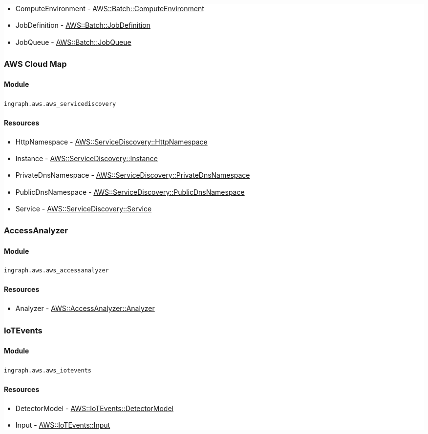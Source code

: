 - ComputeEnvironment - [AWS::Batch::ComputeEnvironment](http://docs.aws.amazon.com/AWSCloudFormation/latest/UserGuide/aws-resource-batch-computeenvironment.html)

- JobDefinition - [AWS::Batch::JobDefinition](http://docs.aws.amazon.com/AWSCloudFormation/latest/UserGuide/aws-resource-batch-jobdefinition.html)

- JobQueue - [AWS::Batch::JobQueue](http://docs.aws.amazon.com/AWSCloudFormation/latest/UserGuide/aws-resource-batch-jobqueue.html)

### AWS Cloud Map

#### Module

`ingraph.aws.aws_servicediscovery`

#### Resources

- HttpNamespace - [AWS::ServiceDiscovery::HttpNamespace](http://docs.aws.amazon.com/AWSCloudFormation/latest/UserGuide/aws-resource-servicediscovery-httpnamespace.html)

- Instance - [AWS::ServiceDiscovery::Instance](http://docs.aws.amazon.com/AWSCloudFormation/latest/UserGuide/aws-resource-servicediscovery-instance.html)

- PrivateDnsNamespace - [AWS::ServiceDiscovery::PrivateDnsNamespace](http://docs.aws.amazon.com/AWSCloudFormation/latest/UserGuide/aws-resource-servicediscovery-privatednsnamespace.html)

- PublicDnsNamespace - [AWS::ServiceDiscovery::PublicDnsNamespace](http://docs.aws.amazon.com/AWSCloudFormation/latest/UserGuide/aws-resource-servicediscovery-publicdnsnamespace.html)

- Service - [AWS::ServiceDiscovery::Service](http://docs.aws.amazon.com/AWSCloudFormation/latest/UserGuide/aws-resource-servicediscovery-service.html)

### AccessAnalyzer

#### Module

`ingraph.aws.aws_accessanalyzer`

#### Resources

- Analyzer - [AWS::AccessAnalyzer::Analyzer](http://docs.aws.amazon.com/AWSCloudFormation/latest/UserGuide/aws-resource-accessanalyzer-analyzer.html)

### IoTEvents

#### Module

`ingraph.aws.aws_iotevents`

#### Resources

- DetectorModel - [AWS::IoTEvents::DetectorModel](http://docs.aws.amazon.com/AWSCloudFormation/latest/UserGuide/aws-resource-iotevents-detectormodel.html)

- Input - [AWS::IoTEvents::Input](http://docs.aws.amazon.com/AWSCloudFormation/latest/UserGuide/aws-resource-iotevents-input.html)
